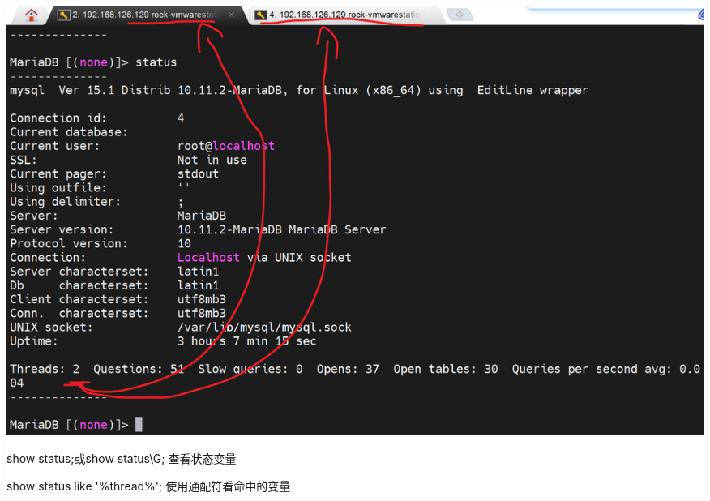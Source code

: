 ![image-20230626151235601](5-mysql服务器选项变量和性能优化.assets/image-20230626151235601.png)

show status;或show status\G;   查看状态变量

show status like '%thread%';     使用通配符看命中的变量
